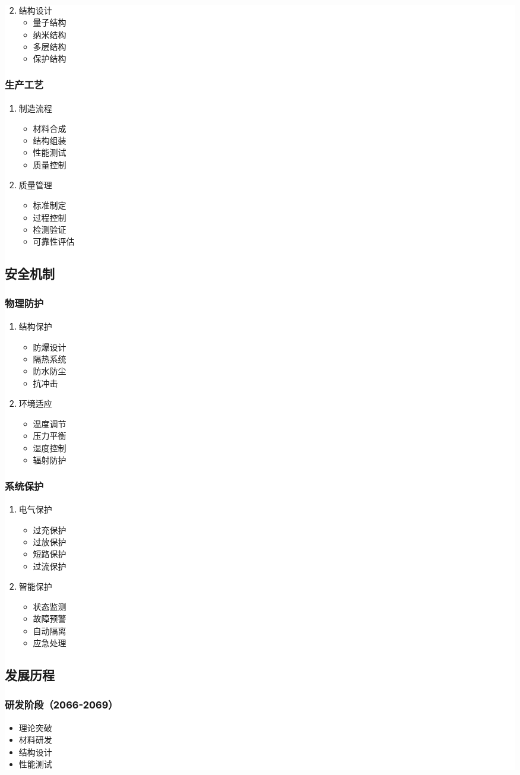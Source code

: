 2. 结构设计
   - 量子结构
   - 纳米结构
   - 多层结构
   - 保护结构

### 生产工艺
1. 制造流程
   - 材料合成
   - 结构组装
   - 性能测试
   - 质量控制

2. 质量管理
   - 标准制定
   - 过程控制
   - 检测验证
   - 可靠性评估

## 安全机制

### 物理防护
1. 结构保护
   - 防爆设计
   - 隔热系统
   - 防水防尘
   - 抗冲击

2. 环境适应
   - 温度调节
   - 压力平衡
   - 湿度控制
   - 辐射防护

### 系统保护
1. 电气保护
   - 过充保护
   - 过放保护
   - 短路保护
   - 过流保护

2. 智能保护
   - 状态监测
   - 故障预警
   - 自动隔离
   - 应急处理

## 发展历程

### 研发阶段（2066-2069）
- 理论突破
- 材料研发
- 结构设计
- 性能测试
